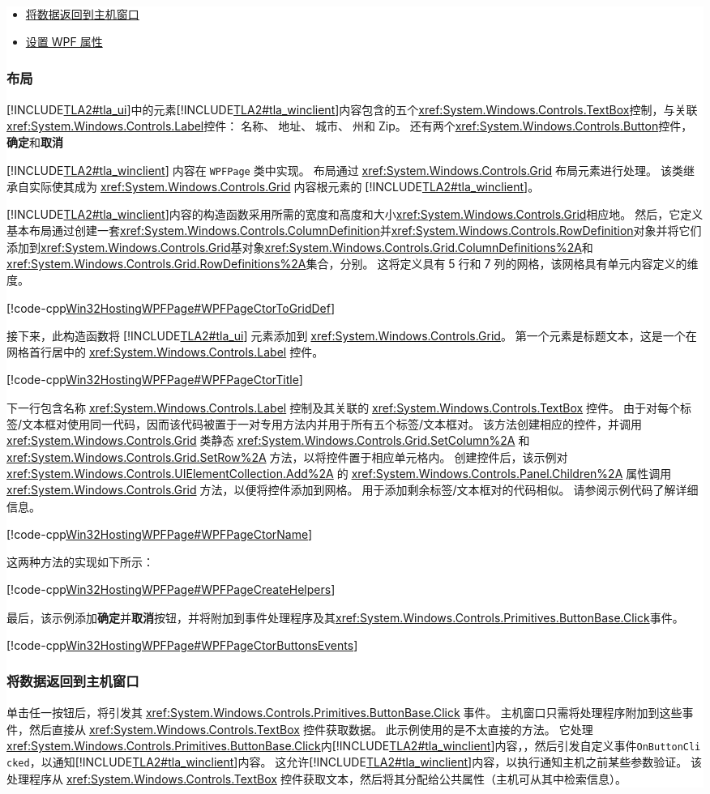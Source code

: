 -   [将数据返回到主机窗口](#returning_data_to_window)  
  
-   [设置 WPF 属性](#set_page_properties)  
  
<a name="page_layout"></a>   
### <a name="layout"></a>布局  
 [!INCLUDE[TLA2#tla_ui](../../../../includes/tla2sharptla-ui-md.md)]中的元素[!INCLUDE[TLA2#tla_winclient](../../../../includes/tla2sharptla-winclient-md.md)]内容包含的五个<xref:System.Windows.Controls.TextBox>控制，与关联<xref:System.Windows.Controls.Label>控件： 名称、 地址、 城市、 州和 Zip。 还有两个<xref:System.Windows.Controls.Button>控件，**确定**和**取消**  
  
 [!INCLUDE[TLA2#tla_winclient](../../../../includes/tla2sharptla-winclient-md.md)] 内容在 `WPFPage` 类中实现。 布局通过 <xref:System.Windows.Controls.Grid> 布局元素进行处理。 该类继承自实际使其成为 <xref:System.Windows.Controls.Grid> 内容根元素的 [!INCLUDE[TLA2#tla_winclient](../../../../includes/tla2sharptla-winclient-md.md)]。  
  
 [!INCLUDE[TLA2#tla_winclient](../../../../includes/tla2sharptla-winclient-md.md)]内容的构造函数采用所需的宽度和高度和大小<xref:System.Windows.Controls.Grid>相应地。 然后，它定义基本布局通过创建一套<xref:System.Windows.Controls.ColumnDefinition>并<xref:System.Windows.Controls.RowDefinition>对象并将它们添加到<xref:System.Windows.Controls.Grid>基对象<xref:System.Windows.Controls.Grid.ColumnDefinitions%2A>和<xref:System.Windows.Controls.Grid.RowDefinitions%2A>集合，分别。 这将定义具有 5 行和 7 列的网格，该网格具有单元内容定义的维度。  
  
 [!code-cpp[Win32HostingWPFPage#WPFPageCtorToGridDef](../../../../samples/snippets/cpp/VS_Snippets_Wpf/Win32HostingWPFPage/CPP/WPFPage.cpp#wpfpagectortogriddef)]  
  
 接下来，此构造函数将 [!INCLUDE[TLA2#tla_ui](../../../../includes/tla2sharptla-ui-md.md)] 元素添加到 <xref:System.Windows.Controls.Grid>。 第一个元素是标题文本，这是一个在网格首行居中的 <xref:System.Windows.Controls.Label> 控件。  
  
 [!code-cpp[Win32HostingWPFPage#WPFPageCtorTitle](../../../../samples/snippets/cpp/VS_Snippets_Wpf/Win32HostingWPFPage/CPP/WPFPage.cpp#wpfpagectortitle)]  
  
 下一行包含名称 <xref:System.Windows.Controls.Label> 控制及其关联的 <xref:System.Windows.Controls.TextBox> 控件。 由于对每个标签/文本框对使用同一代码，因而该代码被置于一对专用方法内并用于所有五个标签/文本框对。 该方法创建相应的控件，并调用 <xref:System.Windows.Controls.Grid> 类静态 <xref:System.Windows.Controls.Grid.SetColumn%2A> 和 <xref:System.Windows.Controls.Grid.SetRow%2A> 方法，以将控件置于相应单元格内。 创建控件后，该示例对 <xref:System.Windows.Controls.UIElementCollection.Add%2A> 的 <xref:System.Windows.Controls.Panel.Children%2A> 属性调用 <xref:System.Windows.Controls.Grid> 方法，以便将控件添加到网格。 用于添加剩余标签/文本框对的代码相似。 请参阅示例代码了解详细信息。  
  
 [!code-cpp[Win32HostingWPFPage#WPFPageCtorName](../../../../samples/snippets/cpp/VS_Snippets_Wpf/Win32HostingWPFPage/CPP/WPFPage.cpp#wpfpagectorname)]  
  
 这两种方法的实现如下所示：  
  
 [!code-cpp[Win32HostingWPFPage#WPFPageCreateHelpers](../../../../samples/snippets/cpp/VS_Snippets_Wpf/Win32HostingWPFPage/CPP/WPFPage.cpp#wpfpagecreatehelpers)]  
  
 最后，该示例添加**确定**并**取消**按钮，并将附加到事件处理程序及其<xref:System.Windows.Controls.Primitives.ButtonBase.Click>事件。  
  
 [!code-cpp[Win32HostingWPFPage#WPFPageCtorButtonsEvents](../../../../samples/snippets/cpp/VS_Snippets_Wpf/Win32HostingWPFPage/CPP/WPFPage.cpp#wpfpagectorbuttonsevents)]  
  
<a name="returning_data_to_window"></a>   
### <a name="returning-the-data-to-the-host-window"></a>将数据返回到主机窗口  
 单击任一按钮后，将引发其 <xref:System.Windows.Controls.Primitives.ButtonBase.Click> 事件。 主机窗口只需将处理程序附加到这些事件，然后直接从 <xref:System.Windows.Controls.TextBox> 控件获取数据。 此示例使用的是不太直接的方法。 它处理<xref:System.Windows.Controls.Primitives.ButtonBase.Click>内[!INCLUDE[TLA2#tla_winclient](../../../../includes/tla2sharptla-winclient-md.md)]内容，，然后引发自定义事件`OnButtonClicked`，以通知[!INCLUDE[TLA2#tla_winclient](../../../../includes/tla2sharptla-winclient-md.md)]内容。 这允许[!INCLUDE[TLA2#tla_winclient](../../../../includes/tla2sharptla-winclient-md.md)]内容，以执行通知主机之前某些参数验证。 该处理程序从 <xref:System.Windows.Controls.TextBox> 控件获取文本，然后将其分配给公共属性（主机可从其中检索信息）。  
  